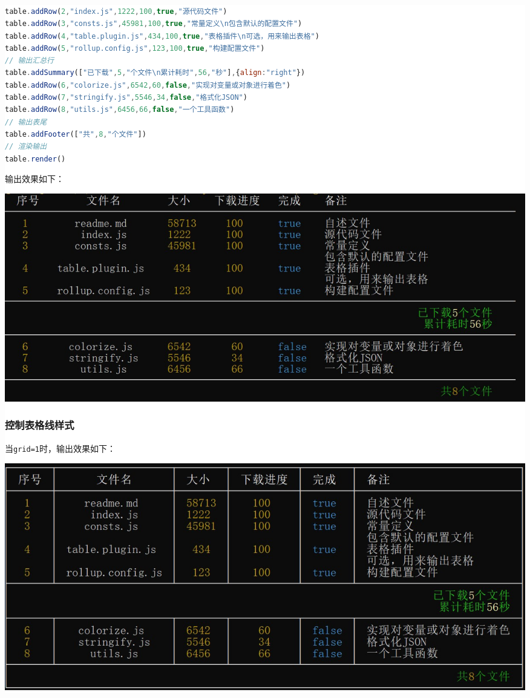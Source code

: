 ```javascript
table.addRow(2,"index.js",1222,100,true,"源代码文件")
table.addRow(3,"consts.js",45981,100,true,"常量定义\n包含默认的配置文件")
table.addRow(4,"table.plugin.js",434,100,true,"表格插件\n可选，用来输出表格")
table.addRow(5,"rollup.config.js",123,100,true,"构建配置文件")
// 输出汇总行
table.addSummary(["已下载",5,"个文件\n累计耗时",56,"秒"],{align:"right"})
table.addRow(6,"colorize.js",6542,60,false,"实现对变量或对象进行着色")
table.addRow(7,"stringify.js",5546,34,false,"格式化JSON") 
table.addRow(8,"utils.js",6456,66,false,"一个工具函数") 
// 输出表尾
table.addFooter(["共",8,"个文件"])
// 渲染输出
table.render()
```

输出效果如下：

![image](./images/log6.jpg)

### 控制表格线样式 

当`grid=1`时，输出效果如下：

![image](./images/log7.jpg)
